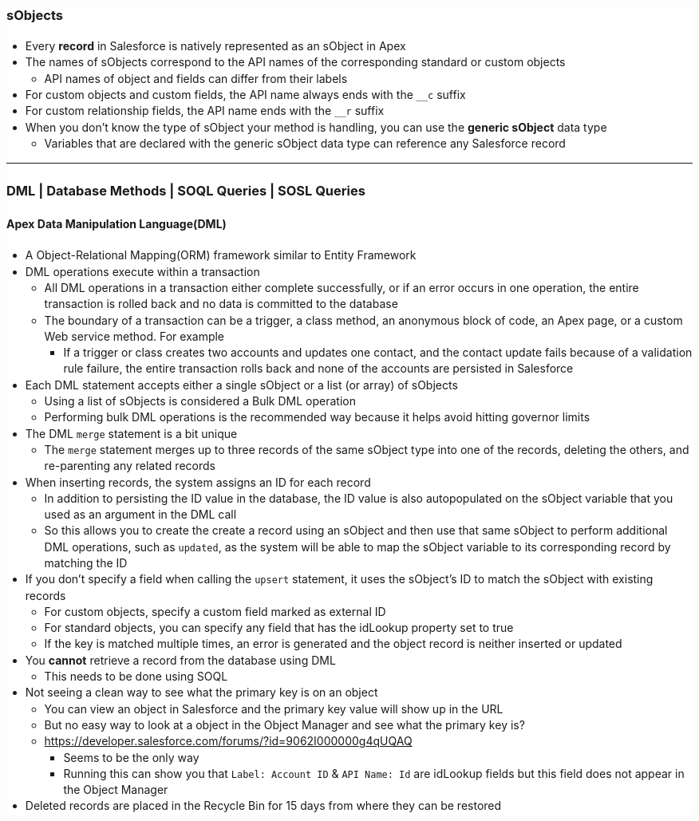 
### sObjects

- Every **record** in Salesforce is natively represented as an sObject in Apex
- The names of sObjects correspond to the API names of the corresponding standard or custom objects
  - API names of object and fields can differ from their labels
- For custom objects and custom fields, the API name always ends with the `__c` suffix
- For custom relationship fields, the API name ends with the `__r` suffix
- When you don’t know the type of sObject your method is handling, you can use the **generic sObject** data type
  - Variables that are declared with the generic sObject data type can reference any Salesforce record

---

### DML | Database Methods | SOQL Queries | SOSL Queries

#### Apex Data Manipulation Language(DML)

- A Object-Relational Mapping(ORM) framework similar to Entity Framework
- DML operations execute within a transaction
  - All DML operations in a transaction either complete successfully, or if an error occurs in one operation, the entire transaction is rolled back and no data is committed to the database
  - The boundary of a transaction can be a trigger, a class method, an anonymous block of code, an Apex page, or a custom Web service method. For example
    - If a trigger or class creates two accounts and updates one contact, and the contact update fails because of a validation rule failure, the entire transaction rolls back and none of the accounts are persisted in Salesforce
- Each DML statement accepts either a single sObject or a list (or array) of sObjects
  - Using a list of sObjects is considered a Bulk DML operation
  - Performing bulk DML operations is the recommended way because it helps avoid hitting governor limits
- The DML `merge` statement is a bit unique
  - The `merge` statement merges up to three records of the same sObject type into one of the records, deleting the others, and re-parenting any related records
- When inserting records, the system assigns an ID for each record
  - In addition to persisting the ID value in the database, the ID value is also autopopulated on the sObject variable that you used as an argument in the DML call
  - So this allows you to create the create a record using an sObject and then use that same sObject to perform additional DML operations, such as `updated`, as the system will be able to map the sObject variable to its corresponding record by matching the ID
- If you don’t specify a field when calling the `upsert` statement, it uses the sObject’s ID to match the sObject with existing records
  - For custom objects, specify a custom field marked as external ID
  - For standard objects, you can specify any field that has the idLookup property set to true
  - If the key is matched multiple times, an error is generated and the object record is neither inserted or updated
- You **cannot** retrieve a record from the database using DML
  - This needs to be done using SOQL
- Not seeing a clean way to see what the primary key is on an object
  - You can view an object in Salesforce and the primary key value will show up in the URL
  - But no easy way to look at a object in the Object Manager and see what the primary key is?
  - <https://developer.salesforce.com/forums/?id=9062I000000g4qUQAQ>
    - Seems to be the only way
    - Running this can show you that `Label: Account ID` & `API Name: Id` are idLookup fields but this field does not appear in the Object Manager
- Deleted records are placed in the Recycle Bin for 15 days from where they can be restored
